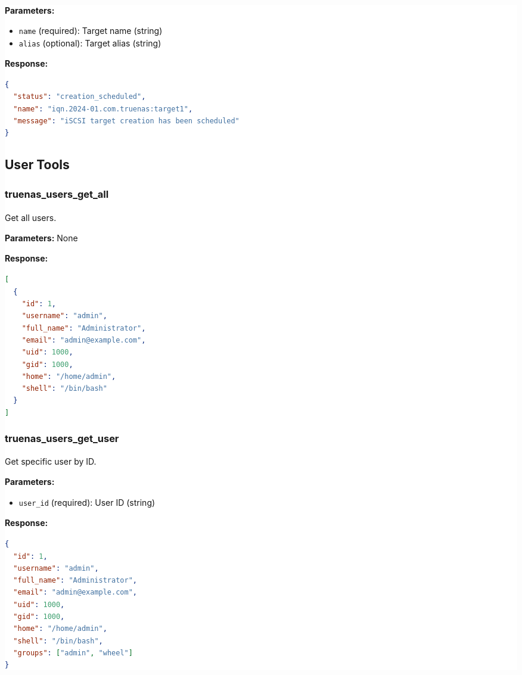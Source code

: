 **Parameters:**
- `name` (required): Target name (string)
- `alias` (optional): Target alias (string)

**Response:**
```json
{
  "status": "creation_scheduled",
  "name": "iqn.2024-01.com.truenas:target1",
  "message": "iSCSI target creation has been scheduled"
}
```

## User Tools

### truenas_users_get_all
Get all users.

**Parameters:** None

**Response:**
```json
[
  {
    "id": 1,
    "username": "admin",
    "full_name": "Administrator",
    "email": "admin@example.com",
    "uid": 1000,
    "gid": 1000,
    "home": "/home/admin",
    "shell": "/bin/bash"
  }
]
```

### truenas_users_get_user
Get specific user by ID.

**Parameters:**
- `user_id` (required): User ID (string)

**Response:**
```json
{
  "id": 1,
  "username": "admin",
  "full_name": "Administrator",
  "email": "admin@example.com",
  "uid": 1000,
  "gid": 1000,
  "home": "/home/admin",
  "shell": "/bin/bash",
  "groups": ["admin", "wheel"]
}
```
